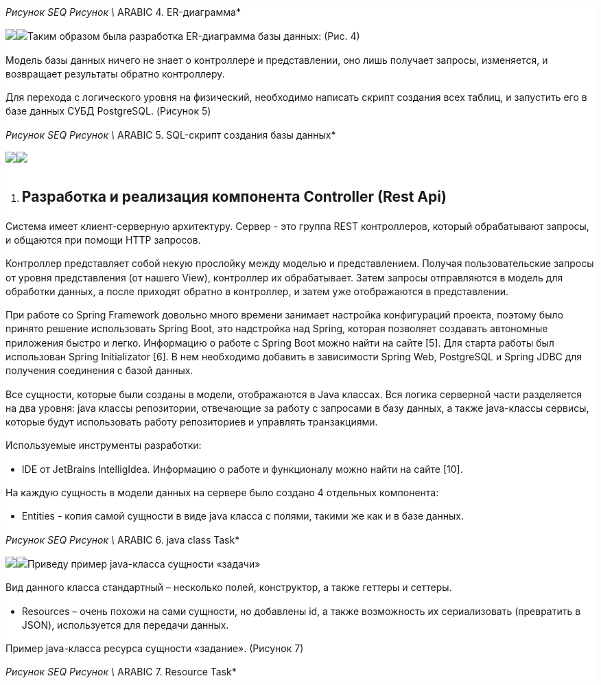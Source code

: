 *Рисунок  SEQ Рисунок \\* ARABIC 4. ER-диаграмма*

![](picture/Aspose.Words.0615c3fd-228a-49ec-9e01-b5ed7620df71.003.png)![](picture/Aspose.Words.0615c3fd-228a-49ec-9e01-b5ed7620df71.004.png)Таким образом была разработка ER-диаграмма базы данных: (Рис. 4)

Модель базы данных ничего не знает о контроллере и представлении, оно лишь получает запросы, изменяется, и возвращает результаты обратно контроллеру. 

Для перехода с логического уровня на физический, необходимо написать скрипт создания всех таблиц, и запустить его в базе данных СУБД PostgreSQL. (Рисунок 5)

*Рисунок  SEQ Рисунок \\* ARABIC 5. SQL-скрипт создания базы данных*

![](picture/Aspose.Words.0615c3fd-228a-49ec-9e01-b5ed7620df71.005.png)![](picture/Aspose.Words.0615c3fd-228a-49ec-9e01-b5ed7620df71.006.png)
1. ## Разработка и реализация компонента Controller (Rest Api)

Система имеет клиент-серверную архитектуру. Сервер - это группа REST контроллеров, который обрабатывают запросы, и общаются при помощи HTTP запросов.  

Контроллер представляет собой некую прослойку между моделью и представлением. Получая пользовательские запросы от уровня представления (от нашего View), контроллер их обрабатывает. Затем запросы отправляются в модель для обработки данных, а после приходят обратно в контроллер, и затем уже отображаются в представлении. 

При работе со Spring Framework довольно много времени занимает настройка конфигураций проекта, поэтому было принято решение использовать Spring Boot, это надстройка над Spring, которая позволяет создавать автономные приложения быстро и легко. Информацию о работе с Spring Boot можно найти на сайте [5]. Для старта работы был использован  Spring Initializator [6]. В нем необходимо добавить в зависимости Spring Web, PostgreSQL и Spring JDBC для получения соединения с базой данных. 

Все сущности, которые были созданы в модели, отображаются в Java классах. Вся логика серверной части разделяется на два уровня: java классы репозитории, отвечающие за работу с запросами в базу данных, а также java-классы сервисы, которые будут использовать работу репозиториев и управлять транзакциями. 

Используемые инструменты разработки:

- IDE от JetBrains IntelligIdea. Информацию о работе и функционалу можно найти на сайте [10]. 

На каждую сущность в модели данных на сервере было создано 4 отдельных компонента:

- Entities - копия самой сущности в виде java класса с полями, такими же как и в базе данных. 

*Рисунок  SEQ Рисунок \\* ARABIC 6. java class Task*

![](picture/Aspose.Words.0615c3fd-228a-49ec-9e01-b5ed7620df71.007.png)![](picture/Aspose.Words.0615c3fd-228a-49ec-9e01-b5ed7620df71.008.png)Приведу пример java-класса сущности «задачи»

Вид данного класса стандартный – несколько полей, конструктор, а также геттеры и сеттеры. 

- Resources – очень похожи на сами сущности, но добавлены id, а также возможность их сериализовать (превратить в JSON), используется для передачи данных. 

Пример java-класса ресурса сущности «задание». (Рисунок 7)

*Рисунок  SEQ Рисунок \\* ARABIC 7. Resource Task*
